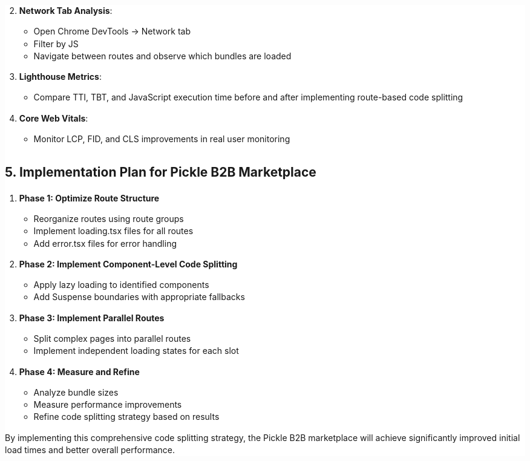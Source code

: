    ```bash
   ```

2. **Network Tab Analysis**:
   - Open Chrome DevTools → Network tab
   - Filter by JS
   - Navigate between routes and observe which bundles are loaded

3. **Lighthouse Metrics**:
   - Compare TTI, TBT, and JavaScript execution time before and after implementing route-based code splitting

4. **Core Web Vitals**:
   - Monitor LCP, FID, and CLS improvements in real user monitoring

## 5. Implementation Plan for Pickle B2B Marketplace

1. **Phase 1: Optimize Route Structure**
   - Reorganize routes using route groups
   - Implement loading.tsx files for all routes
   - Add error.tsx files for error handling

2. **Phase 2: Implement Component-Level Code Splitting**
   - Apply lazy loading to identified components
   - Add Suspense boundaries with appropriate fallbacks

3. **Phase 3: Implement Parallel Routes**
   - Split complex pages into parallel routes
   - Implement independent loading states for each slot

4. **Phase 4: Measure and Refine**
   - Analyze bundle sizes
   - Measure performance improvements
   - Refine code splitting strategy based on results

By implementing this comprehensive code splitting strategy, the Pickle B2B marketplace will achieve significantly improved initial load times and better overall performance.

